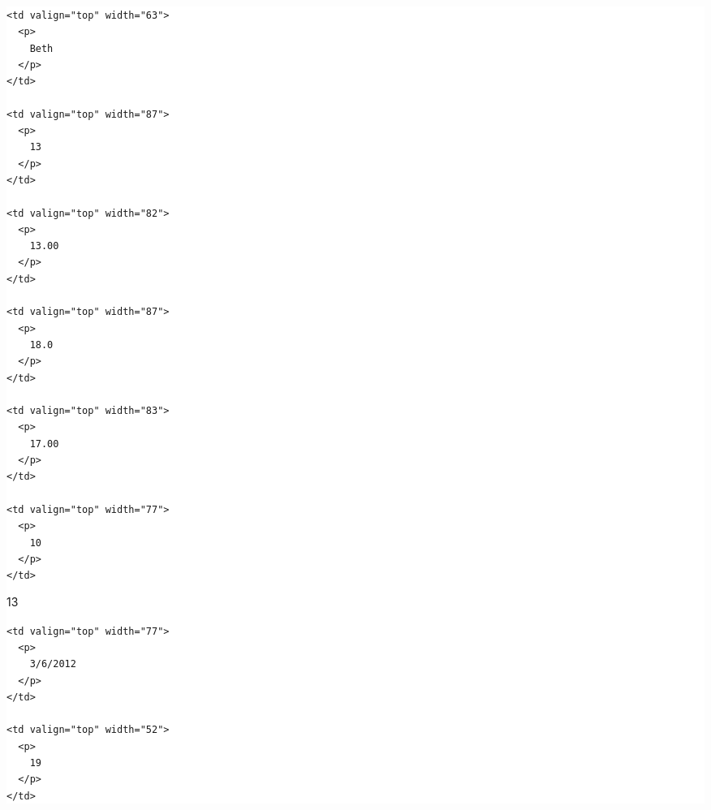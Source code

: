     <td valign="top" width="63">
      <p>
        Beth
      </p>
    </td>
    
    <td valign="top" width="87">
      <p>
        13
      </p>
    </td>
    
    <td valign="top" width="82">
      <p>
        13.00
      </p>
    </td>
    
    <td valign="top" width="87">
      <p>
        18.0
      </p>
    </td>
    
    <td valign="top" width="83">
      <p>
        17.00
      </p>
    </td>
    
    <td valign="top" width="77">
      <p>
        10
      </p>
    </td>
  </tr>
  
  <tr>
    <td valign="top" width="27">
      <p>
        13
      </p>
    </td>
    
    <td valign="top" width="77">
      <p>
        3/6/2012
      </p>
    </td>
    
    <td valign="top" width="52">
      <p>
        19
      </p>
    </td>
    